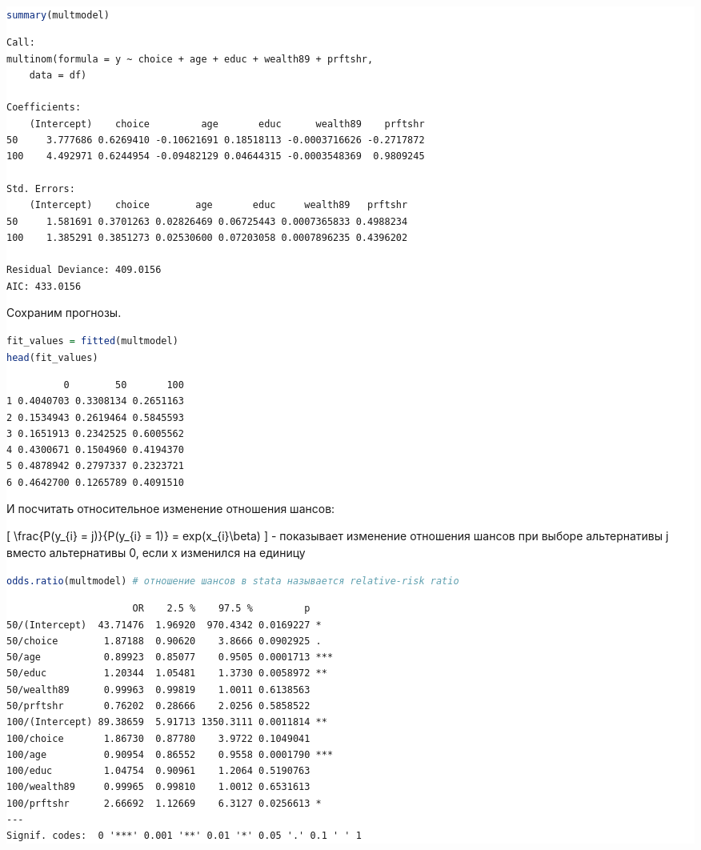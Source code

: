 ```r
summary(multmodel)
```

```
Call:
multinom(formula = y ~ choice + age + educ + wealth89 + prftshr, 
    data = df)

Coefficients:
    (Intercept)    choice         age       educ      wealth89    prftshr
50     3.777686 0.6269410 -0.10621691 0.18518113 -0.0003716626 -0.2717872
100    4.492971 0.6244954 -0.09482129 0.04644315 -0.0003548369  0.9809245

Std. Errors:
    (Intercept)    choice        age       educ     wealth89   prftshr
50     1.581691 0.3701263 0.02826469 0.06725443 0.0007365833 0.4988234
100    1.385291 0.3851273 0.02530600 0.07203058 0.0007896235 0.4396202

Residual Deviance: 409.0156 
AIC: 433.0156 
```

Сохраним прогнозы.

```r
fit_values = fitted(multmodel)
head(fit_values)
```

```
          0        50       100
1 0.4040703 0.3308134 0.2651163
2 0.1534943 0.2619464 0.5845593
3 0.1651913 0.2342525 0.6005562
4 0.4300671 0.1504960 0.4194370
5 0.4878942 0.2797337 0.2323721
6 0.4642700 0.1265789 0.4091510
```

И посчитать относительное изменение отношения шансов:

\[
\frac{P(y_{i} = j)}{P(y_{i} = 1)} = exp(x_{i}\beta)
\] - показывает изменение отношения шансов при выборе альтернативы j вместо альтернативы 0, если x изменился на единицу

```r
odds.ratio(multmodel) # отношение шансов в stata называется relative-risk ratio
```

```
                      OR    2.5 %    97.5 %         p    
50/(Intercept)  43.71476  1.96920  970.4342 0.0169227 *  
50/choice        1.87188  0.90620    3.8666 0.0902925 .  
50/age           0.89923  0.85077    0.9505 0.0001713 ***
50/educ          1.20344  1.05481    1.3730 0.0058972 ** 
50/wealth89      0.99963  0.99819    1.0011 0.6138563    
50/prftshr       0.76202  0.28666    2.0256 0.5858522    
100/(Intercept) 89.38659  5.91713 1350.3111 0.0011814 ** 
100/choice       1.86730  0.87780    3.9722 0.1049041    
100/age          0.90954  0.86552    0.9558 0.0001790 ***
100/educ         1.04754  0.90961    1.2064 0.5190763    
100/wealth89     0.99965  0.99810    1.0012 0.6531613    
100/prftshr      2.66692  1.12669    6.3127 0.0256613 *  
---
Signif. codes:  0 '***' 0.001 '**' 0.01 '*' 0.05 '.' 0.1 ' ' 1
```
